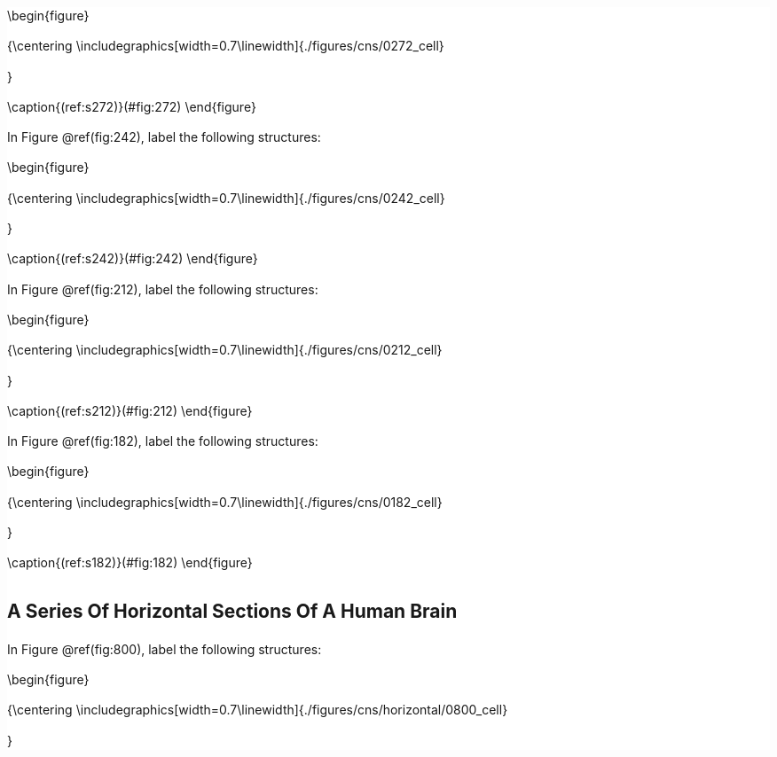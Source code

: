 
\begin{figure}

{\centering \includegraphics[width=0.7\linewidth]{./figures/cns/0272_cell} 

}

\caption{(ref:s272)}(\#fig:272)
\end{figure}


In Figure \@ref(fig:242), label the following structures:




\begin{figure}

{\centering \includegraphics[width=0.7\linewidth]{./figures/cns/0242_cell} 

}

\caption{(ref:s242)}(\#fig:242)
\end{figure}


In Figure \@ref(fig:212), label the following structures:




\begin{figure}

{\centering \includegraphics[width=0.7\linewidth]{./figures/cns/0212_cell} 

}

\caption{(ref:s212)}(\#fig:212)
\end{figure}


In Figure \@ref(fig:182), label the following structures:



\begin{figure}

{\centering \includegraphics[width=0.7\linewidth]{./figures/cns/0182_cell} 

}

\caption{(ref:s182)}(\#fig:182)
\end{figure}


##  A Series Of Horizontal Sections Of A Human Brain  

In Figure \@ref(fig:800), label the following structures:





\begin{figure}

{\centering \includegraphics[width=0.7\linewidth]{./figures/cns/horizontal/0800_cell} 

}

